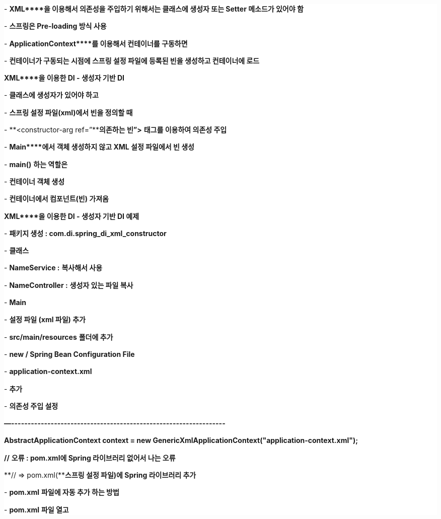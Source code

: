 \-   **XML****을 이용해서 의존성을 주입하기 위해서는 클래스에 생성자 또는 Setter 메소드가 있어야 함**

\-   **스프링은 Pre-loading 방식 사용**

\-   **ApplicationContext****를 이용해서 컨테이너를 구동하면**

\-   **컨테이너가 구동되는 시점에 스프링 설정 파일에 등록된 빈을 생성하고 컨테이너에 로드**

 

**XML****을 이용한 DI - 생성자 기반 DI**

\-   **클래스에 생성자가 있어야 하고**

\-   **스프링 설정 파일(xml)에서 빈을 정의할 때**

\-   **<constructor-arg ref=”****의존하는 빈”>** **태그를 이용하여 의존성 주입**

\-   **Main****에서 객체 생성하지 않고 XML 설정 파일에서 빈 생성**

\-   **main()** **하는 역할은**

\-   **컨테이너 객체 생성**

\-   **컨테이너에서 컴포넌트(빈) 가져옴**

 

**XML****을 이용한 DI - 생성자 기반 DI 예제**

\-   **패키지 생성 : com.di.spring_di_xml_constructor**

\-   **클래스** 

\-   **NameService :** **복사해서 사용**

\-   **NameController :** **생성자 있는 파일 복사**

\-   **Main**

\-   **설정 파일 (xml 파일) 추가** 

\-   **src/main/resources** **폴더에 추가**

\-   **new / Spring Bean Configuration File**

\-   **application-context.xml**

\-   **<bean>** **추가**

\-   **의존성 주입 설정**

 

**—-----------------------------------------------------------------**

**AbstractApplicationContext context = new GenericXmlApplicationContext("application-context.xml");**

**//** **오류 : pom.xml에 Spring 라이브러리 없어서 나는 오류**

**// => pom.xml(****스프링 설정 파일)에 Spring 라이브러리 추가**

\-   **pom.xml** **파일에 자동 추가 하는 방법**

\-   **pom.xml** **파일 열고** 
